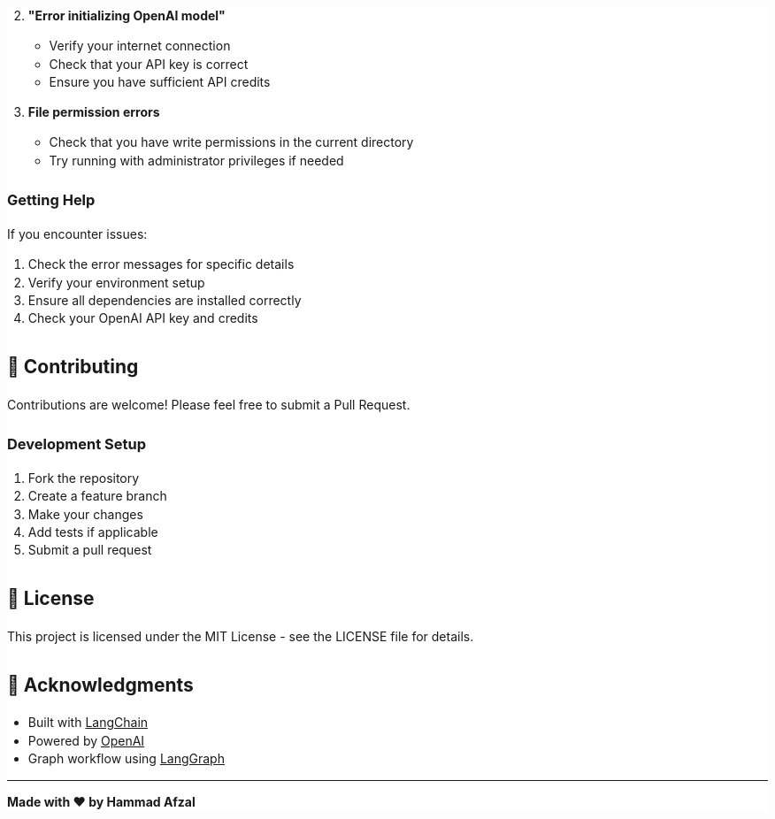 2. **"Error initializing OpenAI model"**

   - Verify your internet connection
   - Check that your API key is correct
   - Ensure you have sufficient API credits

3. **File permission errors**
   - Check that you have write permissions in the current directory
   - Try running with administrator privileges if needed

### Getting Help

If you encounter issues:

1. Check the error messages for specific details
2. Verify your environment setup
3. Ensure all dependencies are installed correctly
4. Check your OpenAI API key and credits

## 🤝 Contributing

Contributions are welcome! Please feel free to submit a Pull Request.

### Development Setup

1. Fork the repository
2. Create a feature branch
3. Make your changes
4. Add tests if applicable
5. Submit a pull request

## 📄 License

This project is licensed under the MIT License - see the LICENSE file for details.

## 🙏 Acknowledgments

- Built with [LangChain](https://langchain.com/)
- Powered by [OpenAI](https://openai.com/)
- Graph workflow using [LangGraph](https://langchain.com/langgraph)

---

**Made with ❤️ by Hammad Afzal**
